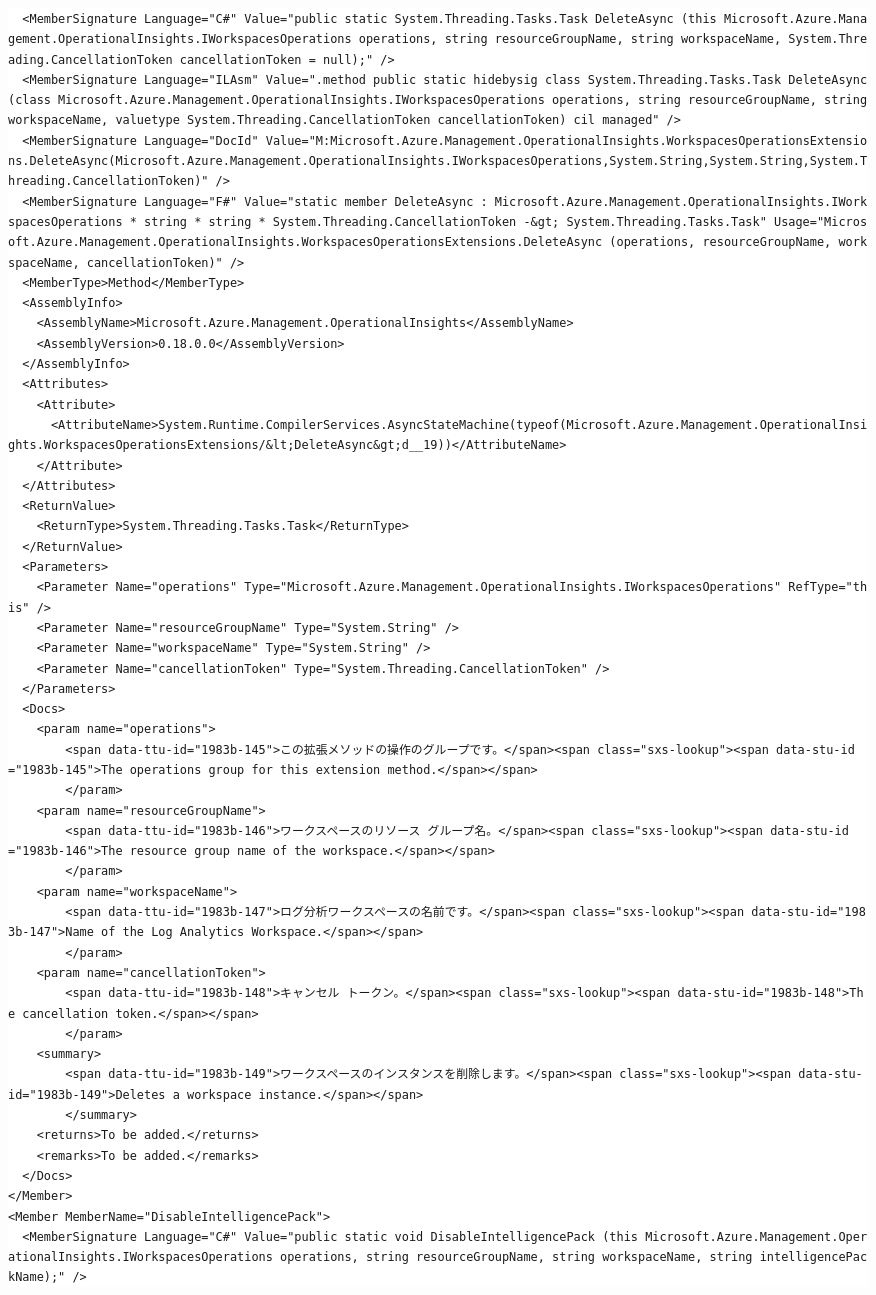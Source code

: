       <MemberSignature Language="C#" Value="public static System.Threading.Tasks.Task DeleteAsync (this Microsoft.Azure.Management.OperationalInsights.IWorkspacesOperations operations, string resourceGroupName, string workspaceName, System.Threading.CancellationToken cancellationToken = null);" />
      <MemberSignature Language="ILAsm" Value=".method public static hidebysig class System.Threading.Tasks.Task DeleteAsync(class Microsoft.Azure.Management.OperationalInsights.IWorkspacesOperations operations, string resourceGroupName, string workspaceName, valuetype System.Threading.CancellationToken cancellationToken) cil managed" />
      <MemberSignature Language="DocId" Value="M:Microsoft.Azure.Management.OperationalInsights.WorkspacesOperationsExtensions.DeleteAsync(Microsoft.Azure.Management.OperationalInsights.IWorkspacesOperations,System.String,System.String,System.Threading.CancellationToken)" />
      <MemberSignature Language="F#" Value="static member DeleteAsync : Microsoft.Azure.Management.OperationalInsights.IWorkspacesOperations * string * string * System.Threading.CancellationToken -&gt; System.Threading.Tasks.Task" Usage="Microsoft.Azure.Management.OperationalInsights.WorkspacesOperationsExtensions.DeleteAsync (operations, resourceGroupName, workspaceName, cancellationToken)" />
      <MemberType>Method</MemberType>
      <AssemblyInfo>
        <AssemblyName>Microsoft.Azure.Management.OperationalInsights</AssemblyName>
        <AssemblyVersion>0.18.0.0</AssemblyVersion>
      </AssemblyInfo>
      <Attributes>
        <Attribute>
          <AttributeName>System.Runtime.CompilerServices.AsyncStateMachine(typeof(Microsoft.Azure.Management.OperationalInsights.WorkspacesOperationsExtensions/&lt;DeleteAsync&gt;d__19))</AttributeName>
        </Attribute>
      </Attributes>
      <ReturnValue>
        <ReturnType>System.Threading.Tasks.Task</ReturnType>
      </ReturnValue>
      <Parameters>
        <Parameter Name="operations" Type="Microsoft.Azure.Management.OperationalInsights.IWorkspacesOperations" RefType="this" />
        <Parameter Name="resourceGroupName" Type="System.String" />
        <Parameter Name="workspaceName" Type="System.String" />
        <Parameter Name="cancellationToken" Type="System.Threading.CancellationToken" />
      </Parameters>
      <Docs>
        <param name="operations">
            <span data-ttu-id="1983b-145">この拡張メソッドの操作のグループです。</span><span class="sxs-lookup"><span data-stu-id="1983b-145">The operations group for this extension method.</span></span>
            </param>
        <param name="resourceGroupName">
            <span data-ttu-id="1983b-146">ワークスペースのリソース グループ名。</span><span class="sxs-lookup"><span data-stu-id="1983b-146">The resource group name of the workspace.</span></span>
            </param>
        <param name="workspaceName">
            <span data-ttu-id="1983b-147">ログ分析ワークスペースの名前です。</span><span class="sxs-lookup"><span data-stu-id="1983b-147">Name of the Log Analytics Workspace.</span></span>
            </param>
        <param name="cancellationToken">
            <span data-ttu-id="1983b-148">キャンセル トークン。</span><span class="sxs-lookup"><span data-stu-id="1983b-148">The cancellation token.</span></span>
            </param>
        <summary>
            <span data-ttu-id="1983b-149">ワークスペースのインスタンスを削除します。</span><span class="sxs-lookup"><span data-stu-id="1983b-149">Deletes a workspace instance.</span></span>
            </summary>
        <returns>To be added.</returns>
        <remarks>To be added.</remarks>
      </Docs>
    </Member>
    <Member MemberName="DisableIntelligencePack">
      <MemberSignature Language="C#" Value="public static void DisableIntelligencePack (this Microsoft.Azure.Management.OperationalInsights.IWorkspacesOperations operations, string resourceGroupName, string workspaceName, string intelligencePackName);" />